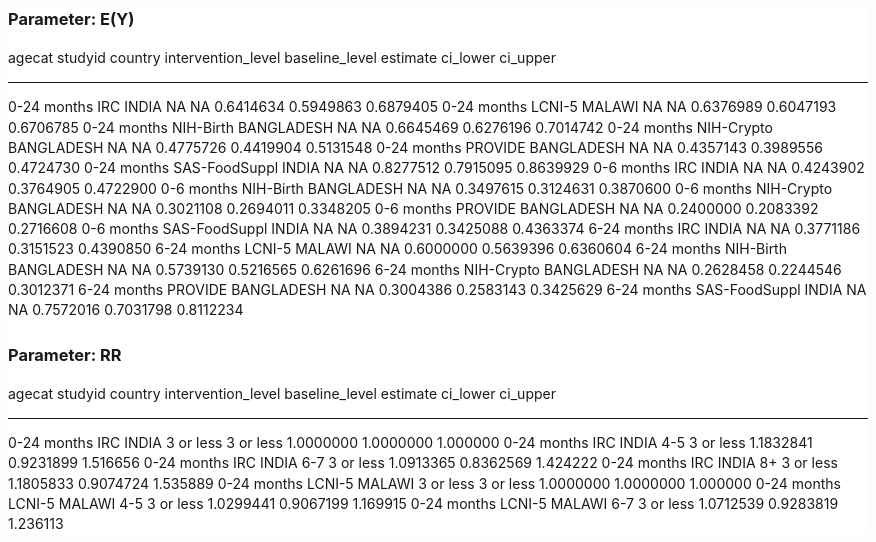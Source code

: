 
### Parameter: E(Y)


agecat        studyid         country      intervention_level   baseline_level     estimate    ci_lower    ci_upper
------------  --------------  -----------  -------------------  ---------------  ----------  ----------  ----------
0-24 months   IRC             INDIA        NA                   NA                0.6414634   0.5949863   0.6879405
0-24 months   LCNI-5          MALAWI       NA                   NA                0.6376989   0.6047193   0.6706785
0-24 months   NIH-Birth       BANGLADESH   NA                   NA                0.6645469   0.6276196   0.7014742
0-24 months   NIH-Crypto      BANGLADESH   NA                   NA                0.4775726   0.4419904   0.5131548
0-24 months   PROVIDE         BANGLADESH   NA                   NA                0.4357143   0.3989556   0.4724730
0-24 months   SAS-FoodSuppl   INDIA        NA                   NA                0.8277512   0.7915095   0.8639929
0-6 months    IRC             INDIA        NA                   NA                0.4243902   0.3764905   0.4722900
0-6 months    NIH-Birth       BANGLADESH   NA                   NA                0.3497615   0.3124631   0.3870600
0-6 months    NIH-Crypto      BANGLADESH   NA                   NA                0.3021108   0.2694011   0.3348205
0-6 months    PROVIDE         BANGLADESH   NA                   NA                0.2400000   0.2083392   0.2716608
0-6 months    SAS-FoodSuppl   INDIA        NA                   NA                0.3894231   0.3425088   0.4363374
6-24 months   IRC             INDIA        NA                   NA                0.3771186   0.3151523   0.4390850
6-24 months   LCNI-5          MALAWI       NA                   NA                0.6000000   0.5639396   0.6360604
6-24 months   NIH-Birth       BANGLADESH   NA                   NA                0.5739130   0.5216565   0.6261696
6-24 months   NIH-Crypto      BANGLADESH   NA                   NA                0.2628458   0.2244546   0.3012371
6-24 months   PROVIDE         BANGLADESH   NA                   NA                0.3004386   0.2583143   0.3425629
6-24 months   SAS-FoodSuppl   INDIA        NA                   NA                0.7572016   0.7031798   0.8112234


### Parameter: RR


agecat        studyid         country      intervention_level   baseline_level     estimate    ci_lower   ci_upper
------------  --------------  -----------  -------------------  ---------------  ----------  ----------  ---------
0-24 months   IRC             INDIA        3 or less            3 or less         1.0000000   1.0000000   1.000000
0-24 months   IRC             INDIA        4-5                  3 or less         1.1832841   0.9231899   1.516656
0-24 months   IRC             INDIA        6-7                  3 or less         1.0913365   0.8362569   1.424222
0-24 months   IRC             INDIA        8+                   3 or less         1.1805833   0.9074724   1.535889
0-24 months   LCNI-5          MALAWI       3 or less            3 or less         1.0000000   1.0000000   1.000000
0-24 months   LCNI-5          MALAWI       4-5                  3 or less         1.0299441   0.9067199   1.169915
0-24 months   LCNI-5          MALAWI       6-7                  3 or less         1.0712539   0.9283819   1.236113